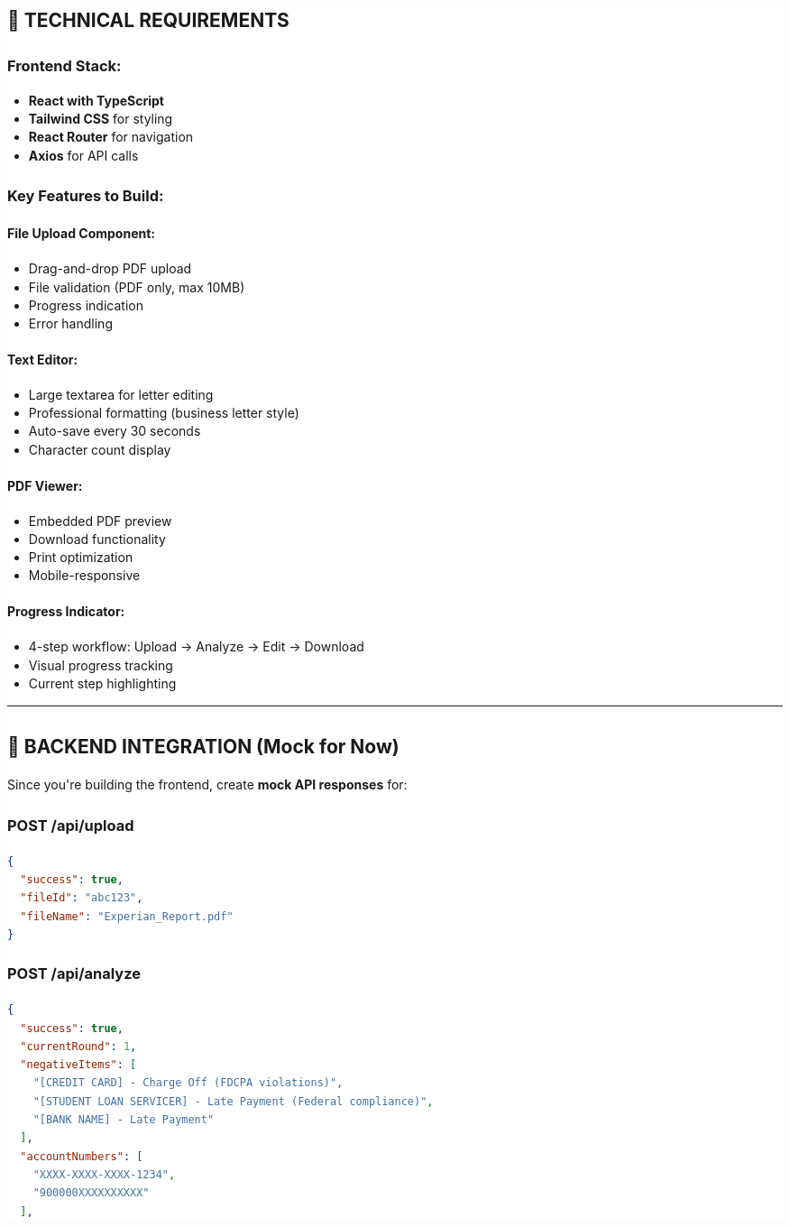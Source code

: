 
## 🔧 **TECHNICAL REQUIREMENTS**

### **Frontend Stack:**
- **React with TypeScript** 
- **Tailwind CSS** for styling
- **React Router** for navigation
- **Axios** for API calls

### **Key Features to Build:**

#### **File Upload Component:**
- Drag-and-drop PDF upload
- File validation (PDF only, max 10MB)
- Progress indication
- Error handling

#### **Text Editor:**
- Large textarea for letter editing
- Professional formatting (business letter style)
- Auto-save every 30 seconds
- Character count display

#### **PDF Viewer:**
- Embedded PDF preview
- Download functionality  
- Print optimization
- Mobile-responsive

#### **Progress Indicator:**
- 4-step workflow: Upload → Analyze → Edit → Download
- Visual progress tracking
- Current step highlighting

---

## 🔌 **BACKEND INTEGRATION (Mock for Now)**

Since you're building the frontend, create **mock API responses** for:

### **POST /api/upload**
```json
{
  "success": true,
  "fileId": "abc123",
  "fileName": "Experian_Report.pdf"
}
```

### **POST /api/analyze** 
```json
{
  "success": true,
  "currentRound": 1,
  "negativeItems": [
    "[CREDIT CARD] - Charge Off (FDCPA violations)",
    "[STUDENT LOAN SERVICER] - Late Payment (Federal compliance)",
    "[BANK NAME] - Late Payment"
  ],
  "accountNumbers": [
    "XXXX-XXXX-XXXX-1234",
    "900000XXXXXXXXXX"
  ],
```